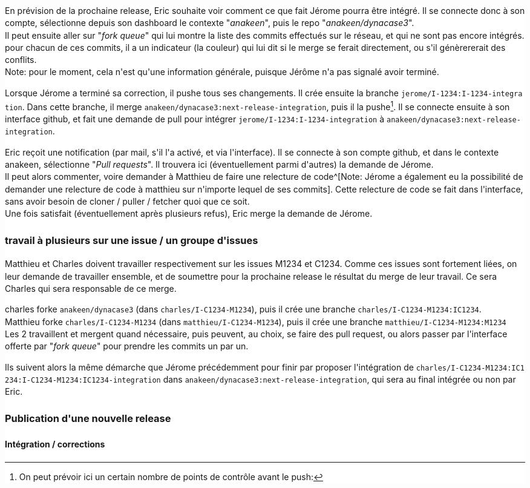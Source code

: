 En prévision de la prochaine release, Eric souhaite voir comment ce que fait Jérome pourra être intégré.
Il se connecte donc à son compte, sélectionne depuis son dashboard le contexte "*anakeen*",
puis le repo "*anakeen/dynacase3*".\
Il peut ensuite aller sur "*fork queue*" qui lui montre la liste des commits effectués sur le réseau,
et qui ne sont pas encore intégrés. pour chacun de ces commits, il a un indicateur (la couleur)
qui lui dit si le merge se ferait directement, ou s'il génèrererait des conflits.\
Note: pour le moment, cela n'est qu'une information générale, puisque Jérôme n'a pas signalé avoir terminé.

Lorsque Jérome a terminé sa correction, il pushe tous ses changements.
Il crée ensuite la branche `jerome/I-1234:I-1234-integration`.
Dans cette branche, il merge `anakeen/dynacase3:next-release-integration`, puis il la pushe[^before-pushing-integration].
Il se connecte ensuite à son interface github, et fait une demande de pull
pour intégrer `jerome/I-1234:I-1234-integration` à `anakeen/dynacase3:next-release-integration`.

Eric reçoit une notification (par mail, s'il l'a activé, et via l'interface).
Il se connecte à son compte github, et dans le contexte anakeen, sélectionne "*Pull requests*".
Il trouvera ici (éventuellement parmi d'autres) la demande de Jérome.\
Il peut alors commenter, voire demander à Matthieu de faire une relecture de code^[Note: Jérome a également
eu la possibilité de demander une relecture de code à matthieu sur n'importe lequel de ses commits].
Cette relecture de code se fait dans l'interface, sans avoir besoin de cloner / puller / fetcher quoi que ce soit.\
Une fois satisfait (éventuellement après plusieurs refus), Eric merge la demande de Jérome.

### travail à plusieurs sur une issue / un groupe d'issues

Matthieu et Charles doivent travailler respectivement sur les issues M1234 et C1234.
Comme ces issues sont fortement liées, on leur demande de travailler ensemble, et de soumettre
pour la prochaine release le résultat du merge de leur travail. Ce sera Charles qui sera responsable
de ce merge.

charles forke `anakeen/dynacase3` (dans `charles/I-C1234-M1234`),
puis il crée une branche `charles/I-C1234-M1234:IC1234`.\
Matthieu forke `charles/I-C1234-M1234` (dans `matthieu/I-C1234-M1234`),
puis il crée une branche `matthieu/I-C1234-M1234:M1234`\
Les 2 travaillent et mergent quand nécessaire, puis peuvent, au choix, se faire des pull request,
ou alors passer par l'interface offerte par "*fork queue*" pour prendre les commits un par un.

Ils suivent alors la même démarche que Jérome précédemment pour finir par proposer l'intégration de 
`charles/I-C1234-M1234:IC1234:I-C1234-M1234:IC1234-integration` dans `anakeen/dynacase3:next-release-integration`,
qui sera au final intégrée ou non par Eric.

### Publication d'une nouvelle release

#### Intégration / corrections


[^dynacase3-workers]: Oui, je sais, il va falloir trouver un meilleur nom...
[^issue-feature]: La notion de *feature* dont on a pu discuter avec certains va, tant que possible,
[^before-pushing-integration]: On peut prévoir ici un certain nombre de points de contrôle avant le push: